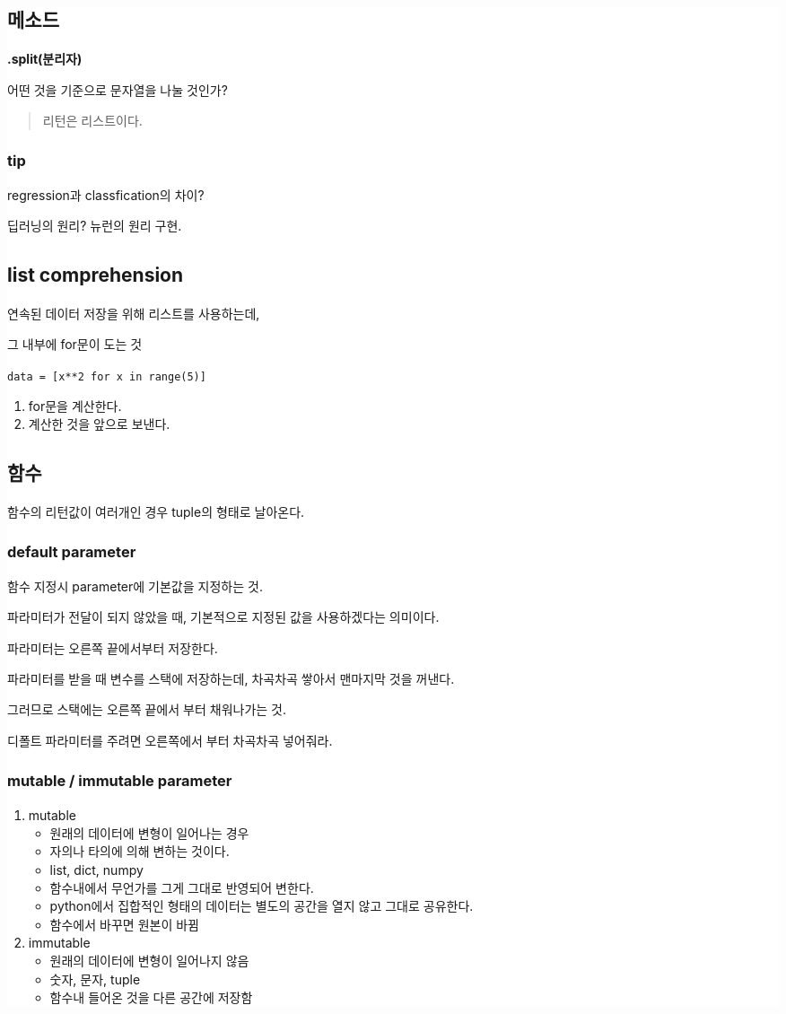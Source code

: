 

## 메소드

__.split(분리자)__

어떤 것을 기준으로 문자열을 나눌 것인가?

> 리턴은 리스트이다.

### tip 

regression과 classfication의 차이?

딥러닝의 원리? 뉴런의 원리 구현.



## list comprehension

연속된 데이터 저장을 위해 리스트를 사용하는데,

그 내부에 for문이 도는 것

```
data = [x**2 for x in range(5)]
```

1. for문을 계산한다.
2. 계산한 것을 앞으로 보낸다.



## 함수

함수의 리턴값이 여러개인 경우 tuple의 형태로 날아온다.

### default parameter

함수 지정시 parameter에 기본값을 지정하는 것.

파라미터가 전달이 되지 않았을 때, 기본적으로 지정된 값을 사용하겠다는 의미이다.

파라미터는 오른쪽 끝에서부터 저장한다. 

파라미터를 받을 때 변수를 스택에 저장하는데, 차곡차곡 쌓아서 맨마지막 것을 꺼낸다.

그러므로 스택에는 오른쪽 끝에서 부터 채워나가는 것.

디폴트 파라미터를 주려면 오른쪽에서 부터 차곡차곡 넣어줘라.

### mutable / immutable parameter

1. mutable
   - 원래의 데이터에 변형이 일어나는 경우
   - 자의나 타의에 의해 변하는 것이다.
   - list, dict, numpy
   - 함수내에서 무언가를 그게 그대로 반영되어 변한다.
   - python에서 집합적인 형태의 데이터는 별도의 공간을 열지 않고 그대로 공유한다.
   - 함수에서 바꾸면 원본이 바뀜
2. immutable
   - 원래의 데이터에 변형이 일어나지 않음
   - 숫자, 문자, tuple
   - 함수내 들어온 것을 다른 공간에 저장함
